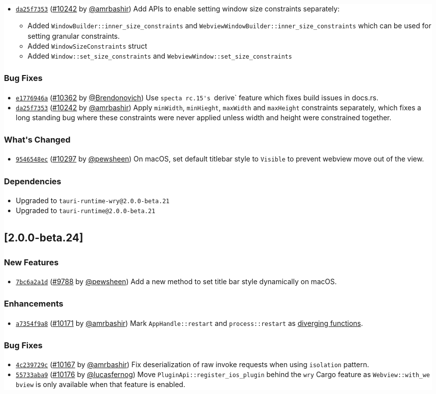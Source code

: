 - [`da25f7353`](https://www.github.com/tauri-apps/tauri/commit/da25f7353070477ba969851e974379d7666d6806) ([#10242](https://www.github.com/tauri-apps/tauri/pull/10242) by [@amrbashir](https://www.github.com/tauri-apps/tauri/../../amrbashir)) Add APIs to enable setting window size constraints separately:

  - Added `WindowBuilder::inner_size_constraints` and `WebviewWindowBuilder::inner_size_constraints` which can be used for setting granular constraints.
  - Added `WindowSizeConstraints` struct
  - Added `Window::set_size_constraints` and `WebviewWindow::set_size_constraints`

### Bug Fixes

- [`e1776946a`](https://www.github.com/tauri-apps/tauri/commit/e1776946ad034d7a6e005834a754773671d9f7ef) ([#10362](https://www.github.com/tauri-apps/tauri/pull/10362) by [@Brendonovich](https://www.github.com/tauri-apps/tauri/../../Brendonovich)) Use ` specta rc.15's  `derive\` feature which fixes build issues in docs.rs.
- [`da25f7353`](https://www.github.com/tauri-apps/tauri/commit/da25f7353070477ba969851e974379d7666d6806) ([#10242](https://www.github.com/tauri-apps/tauri/pull/10242) by [@amrbashir](https://www.github.com/tauri-apps/tauri/../../amrbashir)) Apply `minWidth`, `minHieght`, `maxWidth` and `maxHeight` constraints separately, which fixes a long standing bug where these constraints were never applied unless width and height were constrained together.

### What's Changed

- [`9546548ec`](https://www.github.com/tauri-apps/tauri/commit/9546548ec0c83ba620b1bc9d1d424a7009d0b423) ([#10297](https://www.github.com/tauri-apps/tauri/pull/10297) by [@pewsheen](https://www.github.com/tauri-apps/tauri/../../pewsheen)) On macOS, set default titlebar style to `Visible` to prevent webview move out of the view.

### Dependencies

- Upgraded to `tauri-runtime-wry@2.0.0-beta.21`
- Upgraded to `tauri-runtime@2.0.0-beta.21`

## \[2.0.0-beta.24]

### New Features

- [`7bc6a2a1d`](https://www.github.com/tauri-apps/tauri/commit/7bc6a2a1d6d2c5406d91cac94d33bce76443c28f) ([#9788](https://www.github.com/tauri-apps/tauri/pull/9788) by [@pewsheen](https://www.github.com/tauri-apps/tauri/../../pewsheen)) Add a new method to set title bar style dynamically on macOS.

### Enhancements

- [`a7354f9a8`](https://www.github.com/tauri-apps/tauri/commit/a7354f9a81d4db83ff3d34b29617717117ad64d2) ([#10171](https://www.github.com/tauri-apps/tauri/pull/10171) by [@amrbashir](https://www.github.com/tauri-apps/tauri/../../amrbashir)) Mark `AppHandle::restart` and `process::restart` as [diverging functions](https://doc.rust-lang.org/rust-by-example/fn/diverging.html).

### Bug Fixes

- [`4c239729c`](https://www.github.com/tauri-apps/tauri/commit/4c239729c3e1b899ecbc6793c3682848e8de1729) ([#10167](https://www.github.com/tauri-apps/tauri/pull/10167) by [@amrbashir](https://www.github.com/tauri-apps/tauri/../../amrbashir)) Fix deserialization of raw invoke requests when using `isolation` pattern.
- [`55733aba9`](https://www.github.com/tauri-apps/tauri/commit/55733aba9c5a5c8d664afea0c83d9337bc99387d) ([#10176](https://www.github.com/tauri-apps/tauri/pull/10176) by [@lucasfernog](https://www.github.com/tauri-apps/tauri/../../lucasfernog)) Move `PluginApi::register_ios_plugin` behind the `wry` Cargo feature as `Webview::with_webview` is only available when that feature is enabled.
